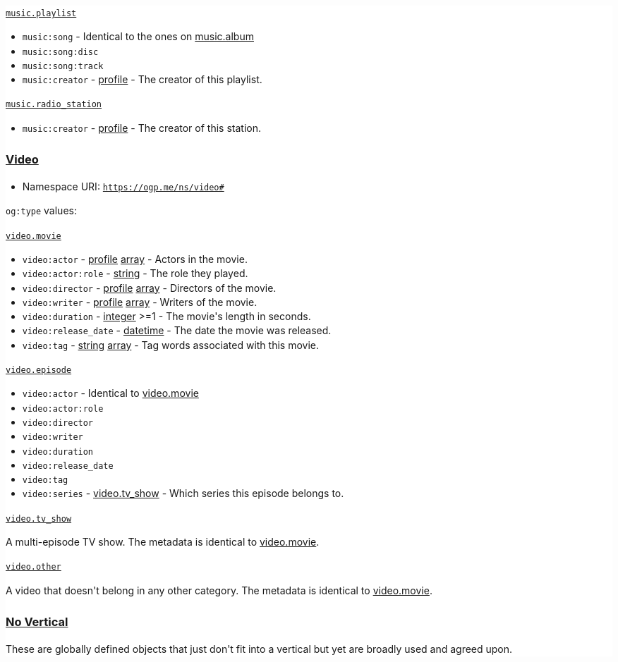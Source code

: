 [`music.playlist`](https://ogp.me/#type_music.playlist)

- `music:song` - Identical to the ones on [music.album](https://ogp.me/#type_music.album)
- `music:song:disc`
- `music:song:track`
- `music:creator` - [profile](https://ogp.me/#type_profile) - The creator of this playlist.

[`music.radio_station`](https://ogp.me/#type_music.radio_station)

- `music:creator` - [profile](https://ogp.me/#type_profile) - The creator of this station.

### [Video](https://ogp.me/#type_video)

- Namespace URI: [`https://ogp.me/ns/video#`](https://ogp.me/ns/video)

`og:type` values:

[`video.movie`](https://ogp.me/#type_video.movie)

- `video:actor` - [profile](https://ogp.me/#type_profile) [array](https://ogp.me/#array) - Actors in the movie.
- `video:actor:role` - [string](https://ogp.me/#string) - The role they played.
- `video:director` - [profile](https://ogp.me/#type_profile) [array](https://ogp.me/#array) - Directors of the movie.
- `video:writer` - [profile](https://ogp.me/#type_profile) [array](https://ogp.me/#array) - Writers of the movie.
- `video:duration` - [integer](https://ogp.me/#integer) >=1 - The movie's length in seconds.
- `video:release_date` - [datetime](https://ogp.me/#datetime) - The date the movie was released.
- `video:tag` - [string](https://ogp.me/#string) [array](https://ogp.me/#array) - Tag words associated with this movie.

[`video.episode`](https://ogp.me/#type_video.episode)

- `video:actor` - Identical to [video.movie](https://ogp.me/#type_video.movie)
- `video:actor:role`
- `video:director`
- `video:writer`
- `video:duration`
- `video:release_date`
- `video:tag`
- `video:series` - [video.tv_show](https://ogp.me/#type_video.tv_show) - Which series this episode belongs to.

[`video.tv_show`](https://ogp.me/#type_video.tv_show)

A multi-episode TV show. The metadata is identical to [video.movie](https://ogp.me/#type_video.movie).

[`video.other`](https://ogp.me/#type_video.other)

A video that doesn't belong in any other category. The metadata is identical to [video.movie](https://ogp.me/#type_video.movie).

### [No Vertical](https://ogp.me/#no_vertical)

These are globally defined objects that just don't fit into a vertical but yet are broadly used and agreed upon.
